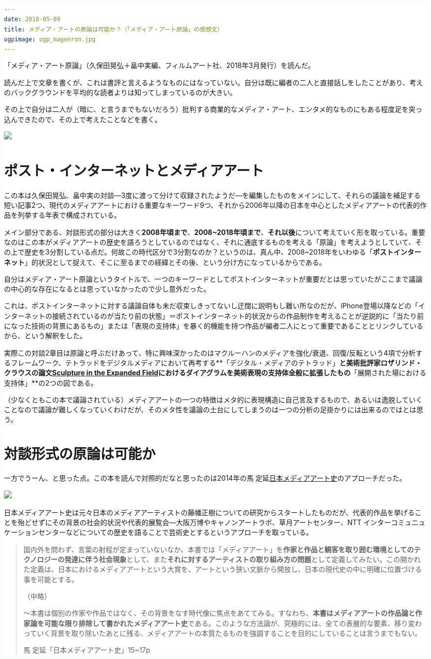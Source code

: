 ```yaml
---
date: 2018-05-09
title: メディア・アートの原論は可能か？（「メディア・アート原論」の感想文）
ogpimage: ogp_magenron.jpg
---
```




「メディア・アート原論」（久保田晃弘＋畠中実編、フィルムアート社、2018年3月発行）を読んだ。

読んだ上で文章を書くが、これは書評と言えるようなものにはなっていない。自分は既に編者の二人と直接話しをしたことがあり、考えのバックグラウンドを平均的な読者よりは知ってしまっているのが大きい。

その上で自分は二人が（暗に、と言うまでもないだろう）批判する商業的なメディア・アート、エンタメ的なものにもある程度足を突っ込んできたので、その上で考えたことなどを書く。

<a target="_blank"  href="https://www.amazon.co.jp/gp/product/4845917181/ref=as_li_tl?ie=UTF8&camp=247&creative=1211&creativeASIN=4845917181&linkCode=as2&tag=matsuuratomoy-22&linkId=5ffc2a3b710510e198baa7c63906c68b"><img border="0" src="//ws-fe.amazon-adsystem.com/widgets/q?_encoding=UTF8&MarketPlace=JP&ASIN=4845917181&ServiceVersion=20070822&ID=AsinImage&WS=1&Format=_SL250_&tag=matsuuratomoy-22" ></a><img src="//ir-jp.amazon-adsystem.com/e/ir?t=matsuuratomoy-22&l=am2&o=9&a=4845917181" width="1" height="1" border="0" alt="" style="border:none !important; margin:0px !important;" />





# ポスト・インターネットとメディアアート

この本は久保田晃弘、畠中実の対談―3度に渡って分けて収録されたようだ―を編集したものをメインにして、それらの議論を補足する短い記事2つ、現代のメディアアートにおける重要なキーワード9つ、それから2006年以降の日本を中心としたメディアアートの代表的作品を列挙する年表で構成されている。

メイン部分である、対談形式の部分は大きく**2008年頃まで**、**2008~2018年頃まで**、**それ以後**について考えていく形を取っている。重要なのはこの本がメディアアートの歴史を語ろうとしているのではなく、それに通底するものを考える「原論」を考えようとしていて、その上で歴史を3分割している点だ。何故この時代区分で3分割なのか？というのは、真ん中、2008~2018年をいわゆる「**ポストインターネット**」的状況として捉えて、そこに至るまでの経緯とその後、という分け方になっているからである。

自分はメディア・アート原論というタイトルで、一つのキーワードとしてポストインターネットが重要だとは思っていたがここまで議論の中心的な存在になるとは思っていなかったので少し意外だった。

これは、ポストインターネットに対する議論自体も未だ収束しきってないし迂闊に説明もし難い所なのだが、iPhone登場以降などの「インターネットの接続されているのが当たり前の状態」＝ポストインターネット的状況からの作品制作を考えることが逆説的に「当たり前になった技術の背景にあるもの」または「表現の支持体」を暴く的機能を持つ作品が編者二人にとって重要であることとリンクしているから、という解釈をした。

実際この対談2章目は原論と呼ぶだけあって、特に興味深かったのはマクルーハンのメディアを強化/衰退、回復/反転という4項で分析するフレームワーク、テトラッドをデジタルメディアにおいて再考する**「デジタル・メディアのテトラッド」**と美術批評家ロザリンド・クラウスの論文[Sculpture in the Expanded Field](http://www.onedaysculpture.org.nz/assets/images/reading/Krauss.pdf)におけるダイアグラムを美術表現の支持体全般に拡張したもの**「展開された場における支持体」**の2つの図である。

（少なくともこの本で議論されている）メディアアートの一つの特徴はメタ的に表現構造に自己言及するもので、あるいは逸脱していくことなので議論が難しくなっていくわけだが、そのメタ性を議論の土台にしてしまうのは一つの分析の足掛かりには出来るのではとは思う。

# 対談形式の原論は可能か

一方でうーん、と思った点。この本を読んで対照的だなと思ったのは2014年の馬 定延[日本メディアアート史](https://artespublishing.com/shop/books/86559-116-3/)のアプローチだった。

<a target="_blank"  href="https://www.amazon.co.jp/gp/product/4865591168/ref=as_li_tl?ie=UTF8&camp=247&creative=1211&creativeASIN=4865591168&linkCode=as2&tag=matsuuratomoy-22&linkId=41639bb166a21bcc0a011d7caee6c19d"><img border="0" src="//ws-fe.amazon-adsystem.com/widgets/q?_encoding=UTF8&MarketPlace=JP&ASIN=4865591168&ServiceVersion=20070822&ID=AsinImage&WS=1&Format=_SL250_&tag=matsuuratomoy-22" ></a><img src="//ir-jp.amazon-adsystem.com/e/ir?t=matsuuratomoy-22&l=am2&o=9&a=4865591168" width="1" height="1" border="0" alt="" style="border:none !important; margin:0px !important;" />

日本メディアアート史は元々日本のメディアアーティストの藤幡正樹についての研究からスタートしたものだが、代表的作品を挙げることを殆どせずにその背景の社会的状況や代表的展覧会―大阪万博やキャノンアートラボ、草月アートセンター、NTT インターコミュニュケーションセンターなどについての歴史を語ることで芸術史とするというアプローチを取っている。

> 国内外を問わず、言葉の射程が定まっていないなか、本書では「メディアアート」を**作家と作品と観客を取り囲む環境としてのテクノロジーの発達に伴う社会現象**として、また**それに対するアーティストの取り組み方の問題**として定義してみたい。この開かれた定義は、日本におけるメディアアートという大賞を、アートという狭い文脈から開放し、日本の現代史の中に明確に位置づける事を可能とする。
>
> （中略）
>
> 〜本書は個別の作家や作品ではなく、その背景をなす時代像に焦点をあててみる。すなわち、**本書はメディアアートの作品論と作家論を可能な限り排除して書かれたメディアアート史**である。このような方法論が、究極的には、全ての表層的な要素、移り変わっていく背景を取り除いたあとに残る、メディアアートの本質たるものを強調することを目的にしていることは言うまでもない。
>
> 馬 定延「日本メディアアート史」15~17p
